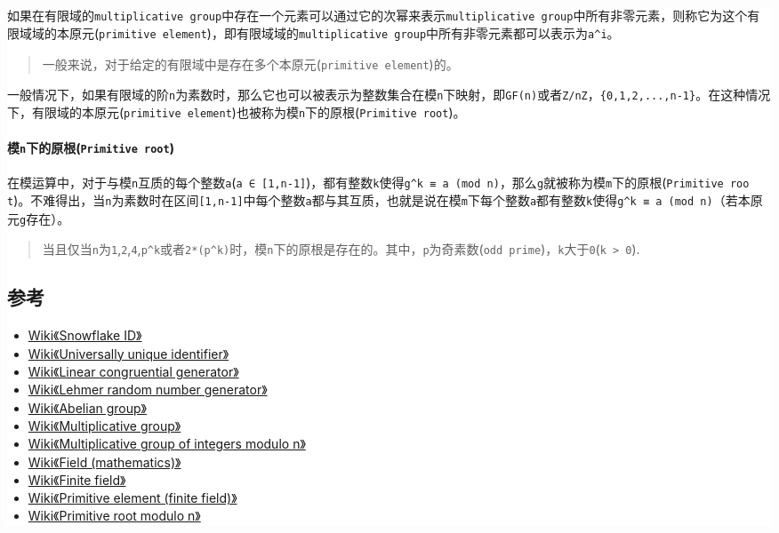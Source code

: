 如果在有限域的`multiplicative group`中存在一个元素可以通过它的次幂来表示`multiplicative group`中所有非零元素，则称它为这个有限域域的本原元(`primitive element`)，即有限域域的`multiplicative group`中所有非零元素都可以表示为`a^i`。

> 一般来说，对于给定的有限域中是存在多个本原元(`primitive element`)的。

一般情况下，如果有限域的阶`n`为素数时，那么它也可以被表示为整数集合在模`n`下映射，即`GF(n)`或者`Z/nZ`，`{0,1,2,...,n-1}`。在这种情况下，有限域的本原元(`primitive element`)也被称为模`n`下的原根(`Primitive root`)。

#### 模`n`下的原根(`Primitive root`)

在模运算中，对于与模`n`互质的每个整数`a`(`a ∈ [1,n-1]`)，都有整数`k`使得`g^k ≡ a (mod n)`，那么`g`就被称为模`m`下的原根(`Primitive root`)。不难得出，当`n`为素数时在区间`[1,n-1]`中每个整数`a`都与其互质，也就是说在模`m`下每个整数`a`都有整数`k`使得`g^k ≡ a (mod n)`（若本原元`g`存在）。

> 当且仅当`n`为`1`,`2`,`4`,`p^k`或者`2*(p^k)`时，模`n`下的原根是存在的。其中，`p`为奇素数(`odd prime`)，`k`大于`0`(`k > 0`).

## 参考

- [Wiki《Snowflake ID》](https://en.wikipedia.org/wiki/Snowflake_ID)
- [Wiki《Universally unique identifier》](https://en.wikipedia.org/wiki/Universally_unique_identifier)
- [Wiki《Linear congruential generator》](https://en.wikipedia.org/wiki/Linear_congruential_generator)
- [Wiki《Lehmer random number generator》](https://en.wikipedia.org/wiki/Lehmer_random_number_generator)
- [Wiki《Abelian group》](https://en.wikipedia.org/wiki/Abelian_group)
- [Wiki《Multiplicative group》](https://en.wikipedia.org/wiki/Multiplicative_group)
- [Wiki《Multiplicative group of integers modulo n》](https://en.wikipedia.org/wiki/Multiplicative_group_of_integers_modulo_n)
- [Wiki《Field (mathematics)》](https://en.wikipedia.org/wiki/Field_(mathematics))
- [Wiki《Finite field》](https://en.wikipedia.org/wiki/Finite_field)
- [Wiki《Primitive element (finite field)》](https://en.wikipedia.org/wiki/Primitive_element_(finite_field))
- [Wiki《Primitive root modulo n》](https://en.wikipedia.org/wiki/Primitive_root_modulo_n)
